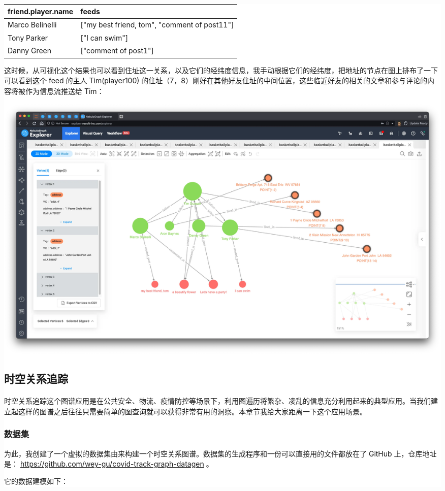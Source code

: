 | friend.player.name | feeds                                        |
| :----------------- | :------------------------------------------- |
| Marco Belinelli    | ["my best friend, tom", "comment of post11"] |
| Tony Parker        | ["I can swim"]                               |
| Danny Green        | ["comment of post1"]                         |

这时候，从可视化这个结果也可以看到住址这一关系，以及它们的经纬度信息，我手动根据它们的经纬度，把地址的节点在图上排布了一下可以看到这个 feed 的主人 Tim(player100) 的住址（7，8）刚好在其他好友住址的中间位置，这些临近好友的相关的文章和参与评论的内容将被作为信息流推送给 Tim：

![geo_feed](geo_feed.webp)

## 时空关系追踪

时空关系追踪这个图谱应用是在公共安全、物流、疫情防控等场景下，利用图遍历将繁杂、凌乱的信息充分利用起来的典型应用。当我们建立起这样的图谱之后往往只需要简单的图查询就可以获得非常有用的洞察。本章节我给大家距离一下这个应用场景。

### 数据集

为此，我创建了一个虚拟的数据集由来构建一个时空关系图谱。数据集的生成程序和一份可以直接用的文件都放在了 GitHub 上，仓库地址是： https://github.com/wey-gu/covid-track-graph-datagen 。

它的数据建模如下：
